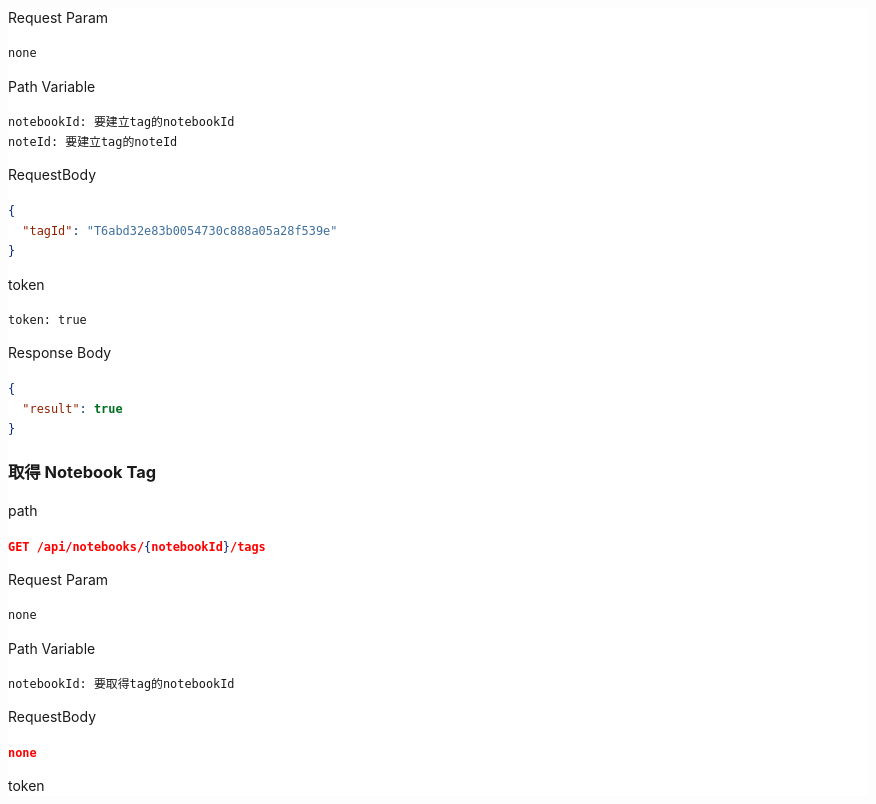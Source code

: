 Request Param

```
none
```

Path Variable

```
notebookId: 要建立tag的notebookId
noteId: 要建立tag的noteId
```

RequestBody

```json
{
  "tagId": "T6abd32e83b0054730c888a05a28f539e"
}
```

token

```
token: true
```

Response Body

```json
{
  "result": true
}
```

### 取得 Notebook Tag

path

```json
GET /api/notebooks/{notebookId}/tags
```

Request Param

```
none
```

Path Variable

```
notebookId: 要取得tag的notebookId
```

RequestBody

```json
none
```

token
